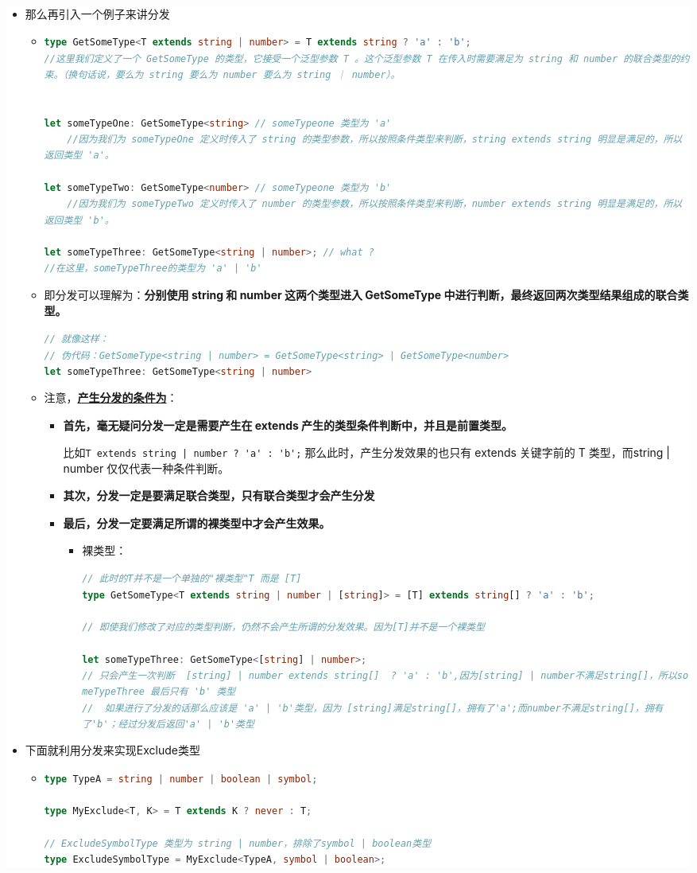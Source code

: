   - 那么再引入一个例子来讲分发

    - ```typescript
      type GetSomeType<T extends string | number> = T extends string ? 'a' : 'b';
      //这里我们定义了一个 GetSomeType 的类型，它接受一个泛型参数 T 。这个泛型参数 T 在传入时需要满足为 string 和 number 的联合类型的约束。（换句话说，要么为 string 要么为 number 要么为 string ｜ number）。
      
      
      let someTypeOne: GetSomeType<string> // someTypeone 类型为 'a'
          //因为我们为 someTypeOne 定义时传入了 string 的类型参数，所以按照条件类型来判断，string extends string 明显是满足的，所以返回类型 'a'。
      
      let someTypeTwo: GetSomeType<number> // someTypeone 类型为 'b'
          //因为我们为 someTypeTwo 定义时传入了 number 的类型参数，所以按照条件类型来判断，number extends string 明显是满足的，所以返回类型 'b'。
      
      let someTypeThree: GetSomeType<string | number>; // what ? 
      //在这里，someTypeThree的类型为 'a' | 'b'
      ```

    - 即分发可以理解为：**分别使用 string 和 number 这两个类型进入 GetSomeType 中进行判断，最终返回两次类型结果组成的联合类型。**

      ```typescript
      // 就像这样：
      // 伪代码：GetSomeType<string | number> = GetSomeType<string> | GetSomeType<number>
      let someTypeThree: GetSomeType<string | number>
      ```

    - 注意，**<u>产生分发的条件为</u>**：

      - **首先，毫无疑问分发一定是需要产生在 extends 产生的类型条件判断中，并且是前置类型。**

        比如`T extends string | number ? 'a' : 'b';` 那么此时，产生分发效果的也只有 extends 关键字前的 T 类型，而string | number 仅仅代表一种条件判断。

      - **其次，分发一定是要满足联合类型，只有联合类型才会产生分发**

      - **最后，分发一定要满足所谓的裸类型中才会产生效果。**

        - 裸类型：

          ```typescript
          // 此时的T并不是一个单独的"裸类型"T 而是 [T]
          type GetSomeType<T extends string | number | [string]> = [T] extends string[] ? 'a' : 'b';
          
          // 即使我们修改了对应的类型判断，仍然不会产生所谓的分发效果。因为[T]并不是一个裸类型
          
          let someTypeThree: GetSomeType<[string] | number>;
          // 只会产生一次判断  [string] | number extends string[]  ? 'a' : 'b',因为[string] | number不满足string[]，所以someTypeThree 最后只有 'b' 类型
          //  如果进行了分发的话那么应该是 'a' | 'b'类型，因为 [string]满足string[]，拥有了'a';而number不满足string[]，拥有了'b'；经过分发后返回'a' | 'b'类型
          ```

  - 下面就利用分发来实现Exclude类型

    - ```typescript
      type TypeA = string | number | boolean | symbol;
      
      type MyExclude<T, K> = T extends K ? never : T;
      
      // ExcludeSymbolType 类型为 string | number，排除了symbol | boolean类型
      type ExcludeSymbolType = MyExclude<TypeA, symbol | boolean>;
      ```
